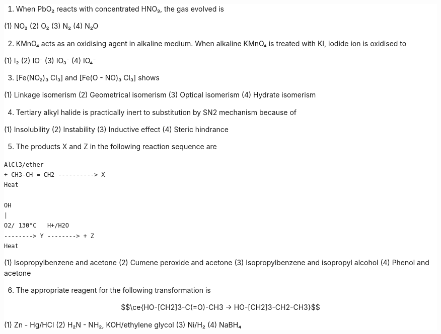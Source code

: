 1. When PbO₂ reacts with concentrated HNO₃, the gas evolved is

(1) NO₂
(2) O₂
(3) N₂
(4) N₂O

2. KMnO₄ acts as an oxidising agent in alkaline medium. When alkaline KMnO₄ is treated with KI, iodide ion is oxidised to

(1) I₂
(2) IO⁻
(3) IO₃⁻
(4) IO₄⁻

3. [Fe(NO₂)₃ Cl₃] and [Fe(O - NO)₃ Cl₃] shows

(1) Linkage isomerism
(2) Geometrical isomerism
(3) Optical isomerism
(4) Hydrate isomerism


4. Tertiary alkyl halide is practically inert to substitution by SN2 mechanism because of

(1) Insolubility
(2) Instability
(3) Inductive effect
(4) Steric hindrance


5. The products X and Z in the following reaction sequence are

```
AlCl3/ether
+ CH3-CH = CH2 ----------> X
Heat

OH
|
O2/ 130°C   H+/H2O
--------> Y --------> + Z
Heat
```

(1) Isopropylbenzene and acetone
(2) Cumene peroxide and acetone
(3) Isopropylbenzene and isopropyl alcohol
(4) Phenol and acetone

6. The appropriate reagent for the following transformation is

$$\ce{HO-[CH2]3-C(=O)-CH3 -> HO-[CH2]3-CH2-CH3}$$

(1) Zn - Hg/HCl
(2) H₂N - NH₂, KOH/ethylene glycol
(3) Ni/H₂
(4) NaBH₄
